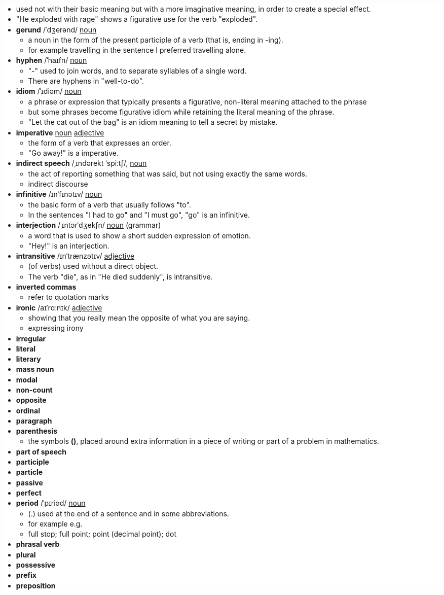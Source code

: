   - used not with their basic meaning but with a more imaginative meaning, in
      order to create a special effect.
  - "He exploded with rage" shows a figurative use for the verb "exploded".
- **gerund** /ˈdʒerənd/ <u>noun</u>
  - a noun in the form of the present participle of a verb (that is, ending in
      -ing).
  - for example travelling in the sentence I preferred travelling alone.
- **hyphen** /ˈhaɪfn/ <u>noun</u>
  - "-" used to join words, and to separate syllables of a single word.
  - There are hyphens in "well-to-do".
- **idiom** /ˈɪdiəm/ <u>noun</u>
  - a phrase or expression that typically presents a figurative, non-literal
      meaning attached to the phrase
  - but some phrases become figurative idiom while retaining the literal meaning
      of the phrase.
  - "Let the cat out of the bag" is an idiom meaning to tell a secret by
      mistake.
- **imperative** <u>noun</u> <u>adjective</u>
  - the form of a verb that expresses an order.
  - "Go away!" is a imperative.
- **indirect speech** /ˌɪndərekt ˈspiːtʃ/, <u>noun</u>
  - the act of reporting something that was said, but not using exactly the same
      words.
  - indirect discourse
- **infinitive** /ɪnˈfɪnətɪv/ <u>noun</u>
  - the basic form of a verb that usually follows "to".
  - In the sentences "I had to go" and "I must go", "go" is an infinitive.
- **interjection** /ˌɪntərˈdʒekʃn/ <u>noun</u> (grammar)
  - a word that is used to show a short sudden expression of emotion.
  - "Hey!" is an interjection.
- **intransitive** /ɪnˈtrænzətɪv/ <u>adjective</u>
  - (of verbs) used without a direct object.
  - The verb "die", as in "He died suddenly", is intransitive.
- **inverted commas**
  - refer to quotation marks
- **ironic** /aɪˈrɑːnɪk/ <u>adjective</u>
  - showing that you really mean the opposite of what you are saying.
  - expressing irony
- **irregular**
- **literal**
- **literary**
- **mass noun**
- **modal**
- **non-count**
- **opposite**
- **ordinal**
- **paragraph**
- **parenthesis**
  - the symbols **()**, placed around extra information in a piece of writing or
      part of a problem in mathematics.
- **part of speech**
- **participle**
- **particle**
- **passive**
- **perfect**
- **period** /ˈpɪriəd/ <u>noun</u>
  - (.) used at the end of a sentence and in some abbreviations.
  - for example e.g.
  - full stop; full point; point (decimal point); dot
- **phrasal verb**
- **plural**
- **possessive**
- **prefix**
- **preposition**